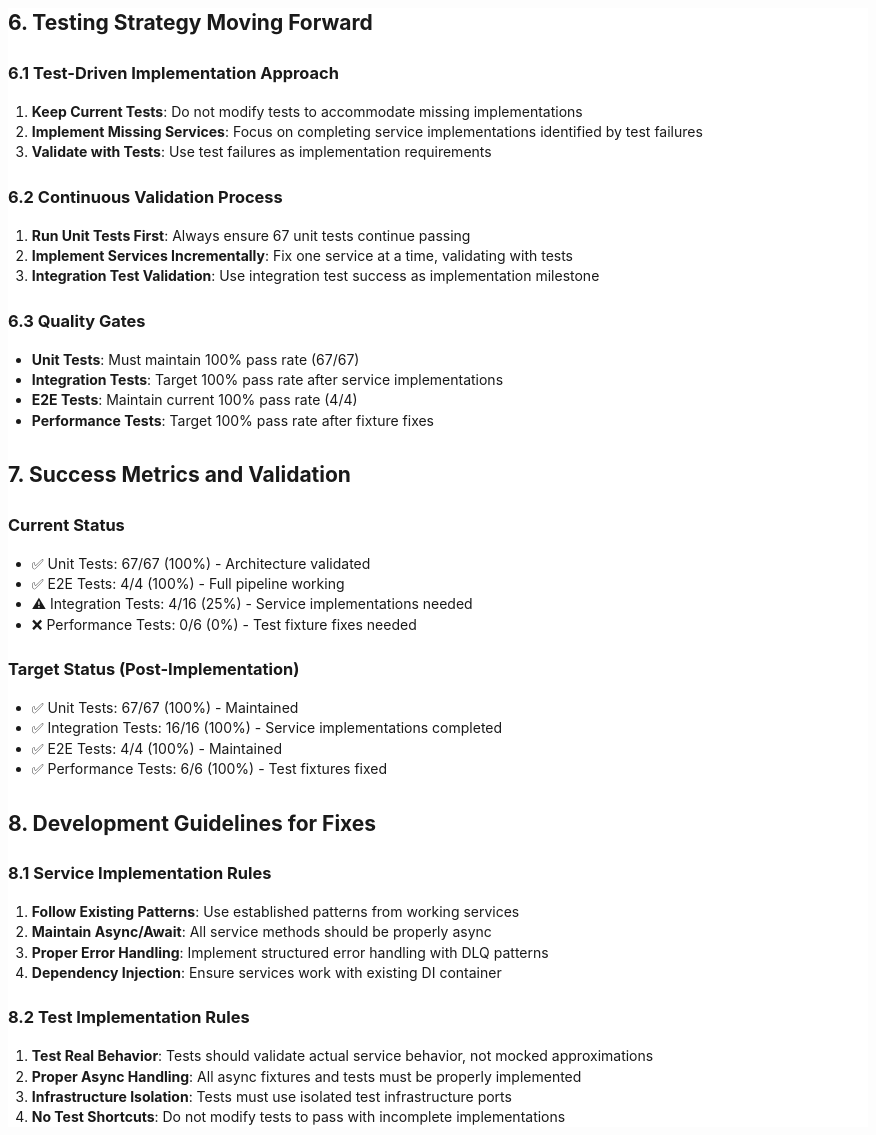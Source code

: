 ## 6. Testing Strategy Moving Forward

### 6.1 Test-Driven Implementation Approach

1. **Keep Current Tests**: Do not modify tests to accommodate missing implementations
2. **Implement Missing Services**: Focus on completing service implementations identified by test failures
3. **Validate with Tests**: Use test failures as implementation requirements

### 6.2 Continuous Validation Process

1. **Run Unit Tests First**: Always ensure 67 unit tests continue passing
2. **Implement Services Incrementally**: Fix one service at a time, validating with tests
3. **Integration Test Validation**: Use integration test success as implementation milestone

### 6.3 Quality Gates

- **Unit Tests**: Must maintain 100% pass rate (67/67)
- **Integration Tests**: Target 100% pass rate after service implementations
- **E2E Tests**: Maintain current 100% pass rate (4/4)
- **Performance Tests**: Target 100% pass rate after fixture fixes

## 7. Success Metrics and Validation

### Current Status
- ✅ Unit Tests: 67/67 (100%) - Architecture validated
- ✅ E2E Tests: 4/4 (100%) - Full pipeline working
- ⚠️ Integration Tests: 4/16 (25%) - Service implementations needed
- ❌ Performance Tests: 0/6 (0%) - Test fixture fixes needed

### Target Status (Post-Implementation)
- ✅ Unit Tests: 67/67 (100%) - Maintained
- ✅ Integration Tests: 16/16 (100%) - Service implementations completed
- ✅ E2E Tests: 4/4 (100%) - Maintained  
- ✅ Performance Tests: 6/6 (100%) - Test fixtures fixed

## 8. Development Guidelines for Fixes

### 8.1 Service Implementation Rules

1. **Follow Existing Patterns**: Use established patterns from working services
2. **Maintain Async/Await**: All service methods should be properly async
3. **Proper Error Handling**: Implement structured error handling with DLQ patterns
4. **Dependency Injection**: Ensure services work with existing DI container

### 8.2 Test Implementation Rules

1. **Test Real Behavior**: Tests should validate actual service behavior, not mocked approximations
2. **Proper Async Handling**: All async fixtures and tests must be properly implemented
3. **Infrastructure Isolation**: Tests must use isolated test infrastructure ports
4. **No Test Shortcuts**: Do not modify tests to pass with incomplete implementations
